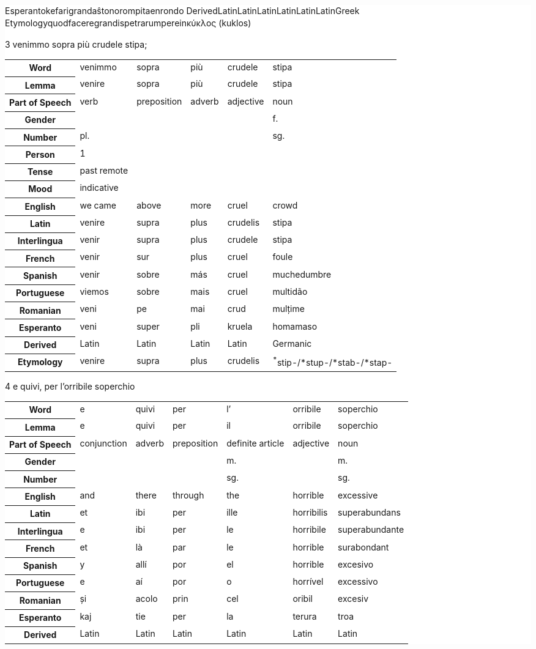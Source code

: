 <tr><th>Esperanto</th><td>ke</td><td>fari</td><td>granda</td><td>ŝtono</td><td>rompita</td><td>en</td><td>rondo</td></tr>
<tr><th>Derived</th><td>Latin</td><td>Latin</td><td>Latin</td><td>Latin</td><td>Latin</td><td>Latin</td><td>Greek</td></tr>
<tr><th>Etymology</th><td>quod</td><td>facere</td><td>grandis</td><td>petra</td><td>rumpere</td><td>in</td><td>κύκλος (kuklos)</td></tr>
</table>

3 venimmo sopra più crudele stipa;

<table>
<tr><th>Word</th><td>venimmo</td><td>sopra</td><td>più</td><td>crudele</td><td>stipa</td></tr>
<tr><th>Lemma</th><td>venire</td><td>sopra</td><td>più</td><td>crudele</td><td>stipa</td></tr>
<tr><th>Part of Speech</th><td>verb</td><td>preposition</td><td>adverb</td><td>adjective</td><td>noun</td></tr>
<tr><th>Gender</th><td></td><td></td><td></td><td></td><td>f.</td></tr>
<tr><th>Number</th><td>pl.</td><td></td><td></td><td></td><td>sg.</td></tr>
<tr><th>Person</th><td>1</td><td></td><td></td><td></td><td></td></tr>
<tr><th>Tense</th><td>past remote</td><td></td><td></td><td></td><td></td></tr>
<tr><th>Mood</th><td>indicative</td><td></td><td></td><td></td><td></td></tr>
<tr><th>English</th><td>we came</td><td>above</td><td>more</td><td>cruel</td><td>crowd</td></tr>
<tr><th>Latin</th><td>venire</td><td>supra</td><td>plus</td><td>crudelis</td><td>stipa</td></tr>
<tr><th>Interlingua</th><td>venir</td><td>supra</td><td>plus</td><td>crudele</td><td>stipa</td></tr>
<tr><th>French</th><td>venir</td><td>sur</td><td>plus</td><td>cruel</td><td>foule</td></tr>
<tr><th>Spanish</th><td>venir</td><td>sobre</td><td>más</td><td>cruel</td><td>muchedumbre</td></tr>
<tr><th>Portuguese</th><td>viemos</td><td>sobre</td><td>mais</td><td>cruel</td><td>multidão</td></tr>
<tr><th>Romanian</th><td>veni</td><td>pe</td><td>mai</td><td>crud</td><td>mulțime</td></tr>
<tr><th>Esperanto</th><td>veni</td><td>super</td><td>pli</td><td>kruela</td><td>homamaso</td></tr>
<tr><th>Derived</th><td>Latin</td><td>Latin</td><td>Latin</td><td>Latin</td><td>Germanic</td></tr>
<tr><th>Etymology</th><td>venire</td><td>supra</td><td>plus</td><td>crudelis</td><td><sup>*</sup>stip-/*stup-/*stab-/*stap-</td></tr>
</table>

4 e quivi, per l’orribile soperchio

<table>
<tr><th>Word</th><td>e</td><td>quivi</td><td>per</td><td>l’</td><td>orribile</td><td>soperchio</td></tr>
<tr><th>Lemma</th><td>e</td><td>quivi</td><td>per</td><td>il</td><td>orribile</td><td>soperchio</td></tr>
<tr><th>Part of Speech</th><td>conjunction</td><td>adverb</td><td>preposition</td><td>definite article</td><td>adjective</td><td>noun</td></tr>
<tr><th>Gender</th><td></td><td></td><td></td><td>m.</td><td></td><td>m.</td></tr>
<tr><th>Number</th><td></td><td></td><td></td><td>sg.</td><td></td><td>sg.</td></tr>
<tr><th>English</th><td>and</td><td>there</td><td>through</td><td>the</td><td>horrible</td><td>excessive</td></tr>
<tr><th>Latin</th><td>et</td><td>ibi</td><td>per</td><td>ille</td><td>horribilis</td><td>superabundans</td></tr>
<tr><th>Interlingua</th><td>e</td><td>ibi</td><td>per</td><td>le</td><td>horribile</td><td>superabundante</td></tr>
<tr><th>French</th><td>et</td><td>là</td><td>par</td><td>le</td><td>horrible</td><td>surabondant</td></tr>
<tr><th>Spanish</th><td>y</td><td>allí</td><td>por</td><td>el</td><td>horrible</td><td>excesivo</td></tr>
<tr><th>Portuguese</th><td>e</td><td>aí</td><td>por</td><td>o</td><td>horrível</td><td>excessivo</td></tr>
<tr><th>Romanian</th><td>și</td><td>acolo</td><td>prin</td><td>cel</td><td>oribil</td><td>excesiv</td></tr>
<tr><th>Esperanto</th><td>kaj</td><td>tie</td><td>per</td><td>la</td><td>terura</td><td>troa</td></tr>
<tr><th>Derived</th><td>Latin</td><td>Latin</td><td>Latin</td><td>Latin</td><td>Latin</td><td>Latin</td></tr>